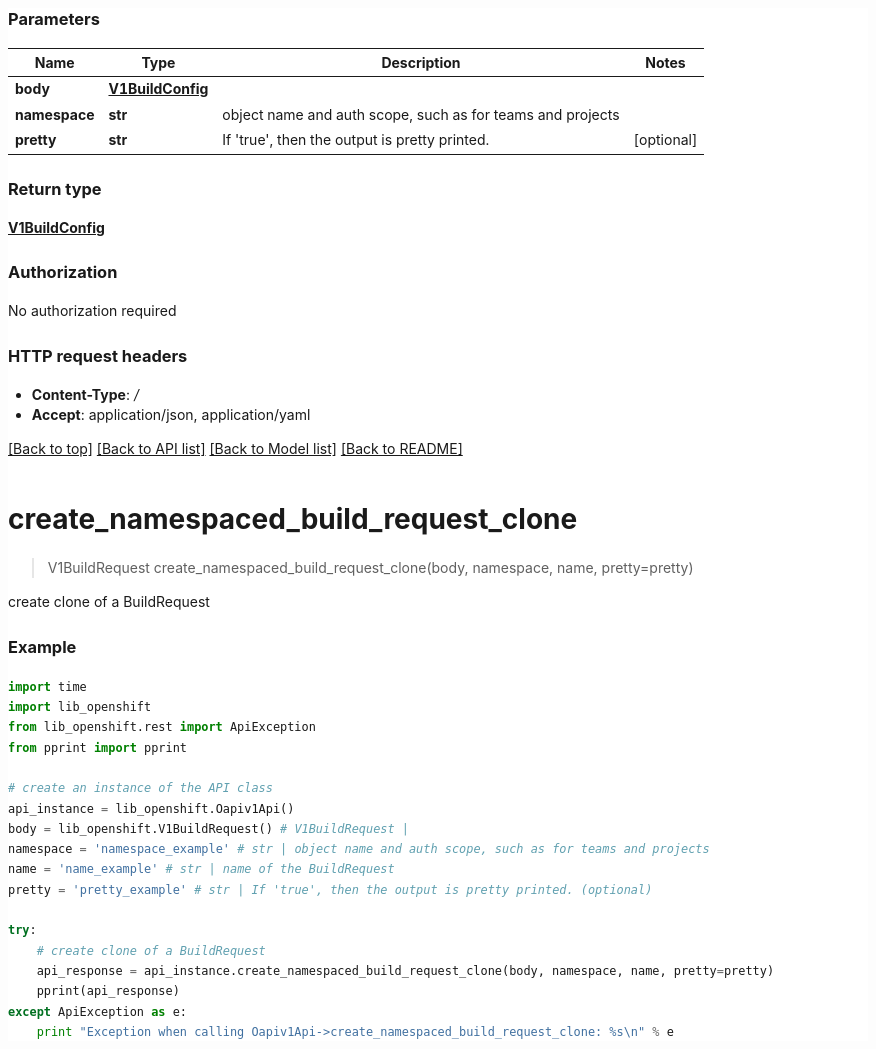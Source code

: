 ### Parameters

Name | Type | Description  | Notes
------------- | ------------- | ------------- | -------------
 **body** | [**V1BuildConfig**](V1BuildConfig.md)|  | 
 **namespace** | **str**| object name and auth scope, such as for teams and projects | 
 **pretty** | **str**| If &#39;true&#39;, then the output is pretty printed. | [optional] 

### Return type

[**V1BuildConfig**](V1BuildConfig.md)

### Authorization

No authorization required

### HTTP request headers

 - **Content-Type**: */*
 - **Accept**: application/json, application/yaml

[[Back to top]](#) [[Back to API list]](../README.md#documentation-for-api-endpoints) [[Back to Model list]](../README.md#documentation-for-models) [[Back to README]](../README.md)

# **create_namespaced_build_request_clone**
> V1BuildRequest create_namespaced_build_request_clone(body, namespace, name, pretty=pretty)

create clone of a BuildRequest

### Example 
```python
import time
import lib_openshift
from lib_openshift.rest import ApiException
from pprint import pprint

# create an instance of the API class
api_instance = lib_openshift.Oapiv1Api()
body = lib_openshift.V1BuildRequest() # V1BuildRequest | 
namespace = 'namespace_example' # str | object name and auth scope, such as for teams and projects
name = 'name_example' # str | name of the BuildRequest
pretty = 'pretty_example' # str | If 'true', then the output is pretty printed. (optional)

try: 
    # create clone of a BuildRequest
    api_response = api_instance.create_namespaced_build_request_clone(body, namespace, name, pretty=pretty)
    pprint(api_response)
except ApiException as e:
    print "Exception when calling Oapiv1Api->create_namespaced_build_request_clone: %s\n" % e
```

